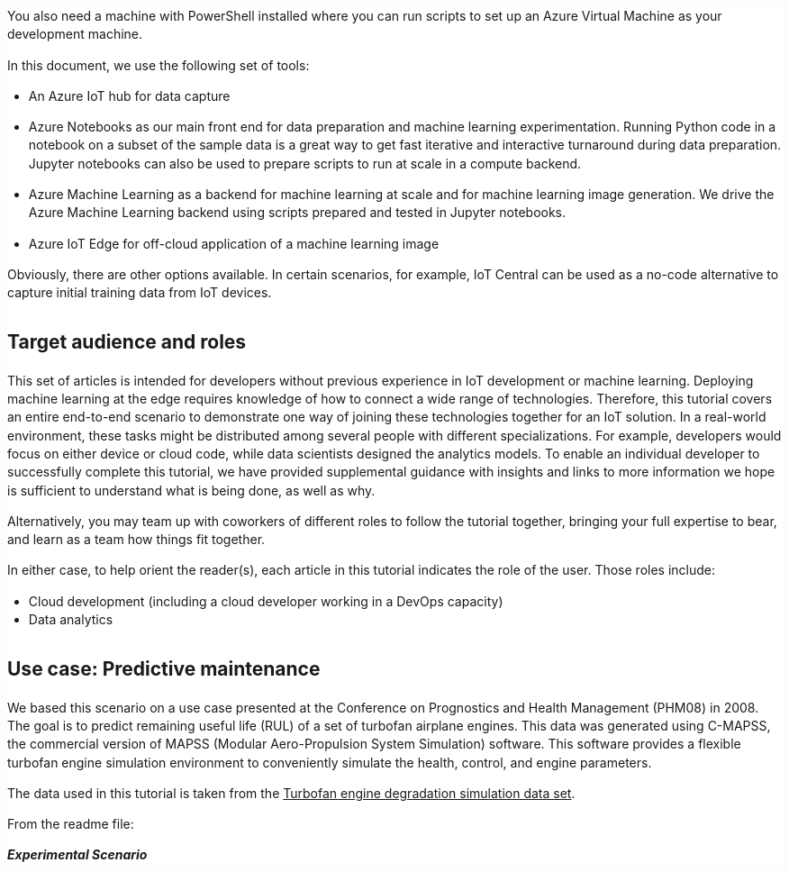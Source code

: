 You also need a machine with PowerShell installed where you can run scripts to set up an Azure Virtual Machine as your development machine.

In this document, we use the following set of tools:

* An Azure IoT hub for data capture

* Azure Notebooks as our main front end for data preparation and machine learning experimentation. Running Python code in a notebook on a subset of the sample data is a great way to get fast iterative and interactive turnaround during data preparation. Jupyter notebooks can also be used to prepare scripts to run at scale in a compute backend.

* Azure Machine Learning as a backend for machine learning at scale and for machine learning image generation. We drive the Azure Machine Learning backend using scripts prepared and tested in Jupyter notebooks.

* Azure IoT Edge for off-cloud application of a machine learning image

Obviously, there are other options available. In certain scenarios, for example, IoT Central can be used as a no-code alternative to capture initial training data from IoT devices.

## Target audience and roles

This set of articles is intended for developers without previous experience in IoT development or machine learning. Deploying machine learning at the edge requires knowledge of how to connect a wide range of technologies. Therefore, this tutorial covers an entire end-to-end scenario to demonstrate one way of joining these technologies together for an IoT solution. In a real-world environment, these tasks might be distributed among several people with different specializations. For example, developers would focus on either device or cloud code, while data scientists designed the analytics models. To enable an individual developer to successfully complete this tutorial, we have provided supplemental guidance with insights and links to more information we hope is sufficient to understand what is being done, as well as why.

Alternatively, you may team up with coworkers of different roles to follow the tutorial together, bringing your full expertise to bear, and learn as a team how things fit together.

In either case, to help orient the reader(s), each article in this tutorial indicates the role of the user. Those roles include:

* Cloud development (including a cloud developer working in a DevOps capacity)
* Data analytics

## Use case: Predictive maintenance

We based this scenario on a use case presented at the Conference on Prognostics and Health Management (PHM08) in 2008. The goal is to predict remaining useful life (RUL) of a set of turbofan airplane engines. This data was generated using C-MAPSS, the commercial version of MAPSS (Modular Aero-Propulsion System Simulation) software. This software provides a flexible turbofan engine simulation environment to conveniently simulate the health, control, and engine parameters.

The data used in this tutorial is taken from the [Turbofan engine degradation simulation data set](https://ti.arc.nasa.gov/tech/dash/groups/pcoe/prognostic-data-repository/#turbofan).

From the readme file:

***Experimental Scenario***
